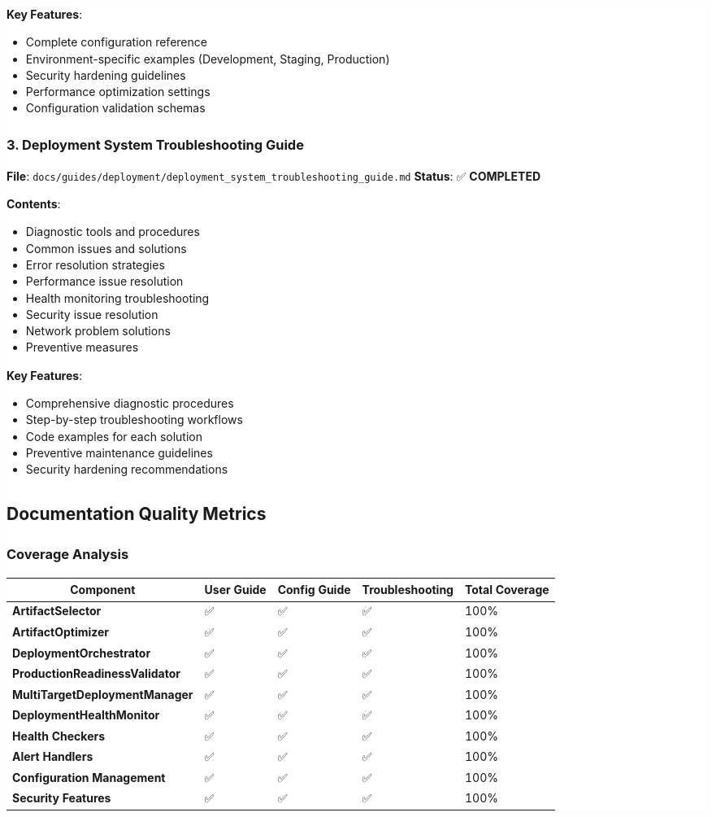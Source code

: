 **Key Features**:

- Complete configuration reference
- Environment-specific examples (Development, Staging, Production)
- Security hardening guidelines
- Performance optimization settings
- Configuration validation schemas

### 3. Deployment System Troubleshooting Guide

**File**: `docs/guides/deployment/deployment_system_troubleshooting_guide.md`
**Status**: ✅ **COMPLETED**

**Contents**:

- Diagnostic tools and procedures
- Common issues and solutions
- Error resolution strategies
- Performance issue resolution
- Health monitoring troubleshooting
- Security issue resolution
- Network problem solutions
- Preventive measures

**Key Features**:

- Comprehensive diagnostic procedures
- Step-by-step troubleshooting workflows
- Code examples for each solution
- Preventive maintenance guidelines
- Security hardening recommendations

## Documentation Quality Metrics

### Coverage Analysis

| Component | User Guide | Config Guide | Troubleshooting | Total Coverage |
|-----------|------------|--------------|-----------------|----------------|
| **ArtifactSelector** | ✅ | ✅ | ✅ | 100% |
| **ArtifactOptimizer** | ✅ | ✅ | ✅ | 100% |
| **DeploymentOrchestrator** | ✅ | ✅ | ✅ | 100% |
| **ProductionReadinessValidator** | ✅ | ✅ | ✅ | 100% |
| **MultiTargetDeploymentManager** | ✅ | ✅ | ✅ | 100% |
| **DeploymentHealthMonitor** | ✅ | ✅ | ✅ | 100% |
| **Health Checkers** | ✅ | ✅ | ✅ | 100% |
| **Alert Handlers** | ✅ | ✅ | ✅ | 100% |
| **Configuration Management** | ✅ | ✅ | ✅ | 100% |
| **Security Features** | ✅ | ✅ | ✅ | 100% |

